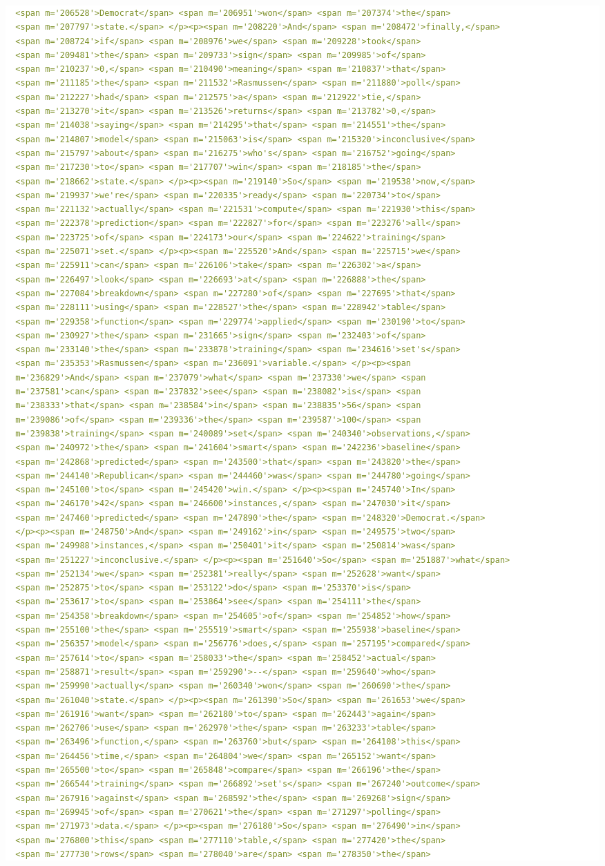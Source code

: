 ```yaml
  <span m='206528'>Democrat</span> <span m='206951'>won</span> <span m='207374'>the</span>
  <span m='207797'>state.</span> </p><p><span m='208220'>And</span> <span m='208472'>finally,</span>
  <span m='208724'>if</span> <span m='208976'>we</span> <span m='209228'>took</span>
  <span m='209481'>the</span> <span m='209733'>sign</span> <span m='209985'>of</span>
  <span m='210237'>0,</span> <span m='210490'>meaning</span> <span m='210837'>that</span>
  <span m='211185'>the</span> <span m='211532'>Rasmussen</span> <span m='211880'>poll</span>
  <span m='212227'>had</span> <span m='212575'>a</span> <span m='212922'>tie,</span>
  <span m='213270'>it</span> <span m='213526'>returns</span> <span m='213782'>0,</span>
  <span m='214038'>saying</span> <span m='214295'>that</span> <span m='214551'>the</span>
  <span m='214807'>model</span> <span m='215063'>is</span> <span m='215320'>inconclusive</span>
  <span m='215797'>about</span> <span m='216275'>who's</span> <span m='216752'>going</span>
  <span m='217230'>to</span> <span m='217707'>win</span> <span m='218185'>the</span>
  <span m='218662'>state.</span> </p><p><span m='219140'>So</span> <span m='219538'>now,</span>
  <span m='219937'>we're</span> <span m='220335'>ready</span> <span m='220734'>to</span>
  <span m='221132'>actually</span> <span m='221531'>compute</span> <span m='221930'>this</span>
  <span m='222378'>prediction</span> <span m='222827'>for</span> <span m='223276'>all</span>
  <span m='223725'>of</span> <span m='224173'>our</span> <span m='224622'>training</span>
  <span m='225071'>set.</span> </p><p><span m='225520'>And</span> <span m='225715'>we</span>
  <span m='225911'>can</span> <span m='226106'>take</span> <span m='226302'>a</span>
  <span m='226497'>look</span> <span m='226693'>at</span> <span m='226888'>the</span>
  <span m='227084'>breakdown</span> <span m='227280'>of</span> <span m='227695'>that</span>
  <span m='228111'>using</span> <span m='228527'>the</span> <span m='228942'>table</span>
  <span m='229358'>function</span> <span m='229774'>applied</span> <span m='230190'>to</span>
  <span m='230927'>the</span> <span m='231665'>sign</span> <span m='232403'>of</span>
  <span m='233140'>the</span> <span m='233878'>training</span> <span m='234616'>set's</span>
  <span m='235353'>Rasmussen</span> <span m='236091'>variable.</span> </p><p><span
  m='236829'>And</span> <span m='237079'>what</span> <span m='237330'>we</span> <span
  m='237581'>can</span> <span m='237832'>see</span> <span m='238082'>is</span> <span
  m='238333'>that</span> <span m='238584'>in</span> <span m='238835'>56</span> <span
  m='239086'>of</span> <span m='239336'>the</span> <span m='239587'>100</span> <span
  m='239838'>training</span> <span m='240089'>set</span> <span m='240340'>observations,</span>
  <span m='240972'>the</span> <span m='241604'>smart</span> <span m='242236'>baseline</span>
  <span m='242868'>predicted</span> <span m='243500'>that</span> <span m='243820'>the</span>
  <span m='244140'>Republican</span> <span m='244460'>was</span> <span m='244780'>going</span>
  <span m='245100'>to</span> <span m='245420'>win.</span> </p><p><span m='245740'>In</span>
  <span m='246170'>42</span> <span m='246600'>instances,</span> <span m='247030'>it</span>
  <span m='247460'>predicted</span> <span m='247890'>the</span> <span m='248320'>Democrat.</span>
  </p><p><span m='248750'>And</span> <span m='249162'>in</span> <span m='249575'>two</span>
  <span m='249988'>instances,</span> <span m='250401'>it</span> <span m='250814'>was</span>
  <span m='251227'>inconclusive.</span> </p><p><span m='251640'>So</span> <span m='251887'>what</span>
  <span m='252134'>we</span> <span m='252381'>really</span> <span m='252628'>want</span>
  <span m='252875'>to</span> <span m='253122'>do</span> <span m='253370'>is</span>
  <span m='253617'>to</span> <span m='253864'>see</span> <span m='254111'>the</span>
  <span m='254358'>breakdown</span> <span m='254605'>of</span> <span m='254852'>how</span>
  <span m='255100'>the</span> <span m='255519'>smart</span> <span m='255938'>baseline</span>
  <span m='256357'>model</span> <span m='256776'>does,</span> <span m='257195'>compared</span>
  <span m='257614'>to</span> <span m='258033'>the</span> <span m='258452'>actual</span>
  <span m='258871'>result</span> <span m='259290'>--</span> <span m='259640'>who</span>
  <span m='259990'>actually</span> <span m='260340'>won</span> <span m='260690'>the</span>
  <span m='261040'>state.</span> </p><p><span m='261390'>So</span> <span m='261653'>we</span>
  <span m='261916'>want</span> <span m='262180'>to</span> <span m='262443'>again</span>
  <span m='262706'>use</span> <span m='262970'>the</span> <span m='263233'>table</span>
  <span m='263496'>function,</span> <span m='263760'>but</span> <span m='264108'>this</span>
  <span m='264456'>time,</span> <span m='264804'>we</span> <span m='265152'>want</span>
  <span m='265500'>to</span> <span m='265848'>compare</span> <span m='266196'>the</span>
  <span m='266544'>training</span> <span m='266892'>set's</span> <span m='267240'>outcome</span>
  <span m='267916'>against</span> <span m='268592'>the</span> <span m='269268'>sign</span>
  <span m='269945'>of</span> <span m='270621'>the</span> <span m='271297'>polling</span>
  <span m='271973'>data.</span> </p><p><span m='276180'>So</span> <span m='276490'>in</span>
  <span m='276800'>this</span> <span m='277110'>table,</span> <span m='277420'>the</span>
  <span m='277730'>rows</span> <span m='278040'>are</span> <span m='278350'>the</span>
```